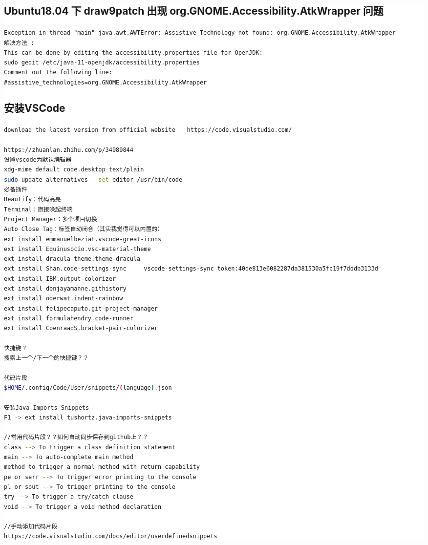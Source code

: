 ## Ubuntu18.04 下 draw9patch 出现 org.GNOME.Accessibility.AtkWrapper 问题

```
Exception in thread "main" java.awt.AWTError: Assistive Technology not found: org.GNOME.Accessibility.AtkWrapper
解决方法 :
This can be done by editing the accessibility.properties file for OpenJDK:
sudo gedit /etc/java-11-openjdk/accessibility.properties
Comment out the following line:
#assistive_technologies=org.GNOME.Accessibility.AtkWrapper
```

## 安装VSCode

``` bash
download the latest version from official website　　https://code.visualstudio.com/

https://zhuanlan.zhihu.com/p/34989844
设置vscode为默认编辑器
xdg-mime default code.desktop text/plain
sudo update-alternatives --set editor /usr/bin/code
必备插件
Beautify：代码高亮
Terminal：直接唤起终端
Project Manager：多个项目切换
Auto Close Tag：标签自动闭合（其实我觉得可以内置的）
ext install emmanuelbeziat.vscode-great-icons
ext install Equinusocio.vsc-material-theme
ext install dracula-theme.theme-dracula
ext install Shan.code-settings-sync     vscode-settings-sync token:40de813e6082287da381530a5fc19f7dddb3133d
ext install IBM.output-colorizer
ext install donjayamanne.githistory
ext install oderwat.indent-rainbow
ext install felipecaputo.git-project-manager
ext install formulahendry.code-runner
ext install CoenraadS.bracket-pair-colorizer

快捷键？
搜索上一个/下一个的快捷键？？

代码片段
$HOME/.config/Code/User/snippets/(language).json

安装Java Imports Snippets
F1 -> ext install tushortz.java-imports-snippets

//常用代码片段？？如何自动同步保存到github上？？
class --> To trigger a class definition statement
main --> To auto-complete main method
method to trigger a normal method with return capability
pe or serr --> To trigger error printing to the console
pl or sout --> To trigger printing to the console
try --> To trigger a try/catch clause
void --> To trigger a void method declaration

//手动添加代码片段
https://code.visualstudio.com/docs/editor/userdefinedsnippets
```
